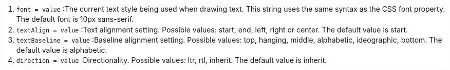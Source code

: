 1. `font = value` :The current text style being used when drawing text. This string uses the same syntax as the CSS font property. The default font is 10px sans-serif.
2. `textAlign = value` :Text alignment setting. Possible values: start, end, left, right or center. The default value is start.
3. `textBaseline = value` :Baseline alignment setting. Possible values: top, hanging, middle, alphabetic, ideographic, bottom. The default value is alphabetic.
4. `direction = value` :Directionality. Possible values: ltr, rtl, inherit. The default value is inherit.